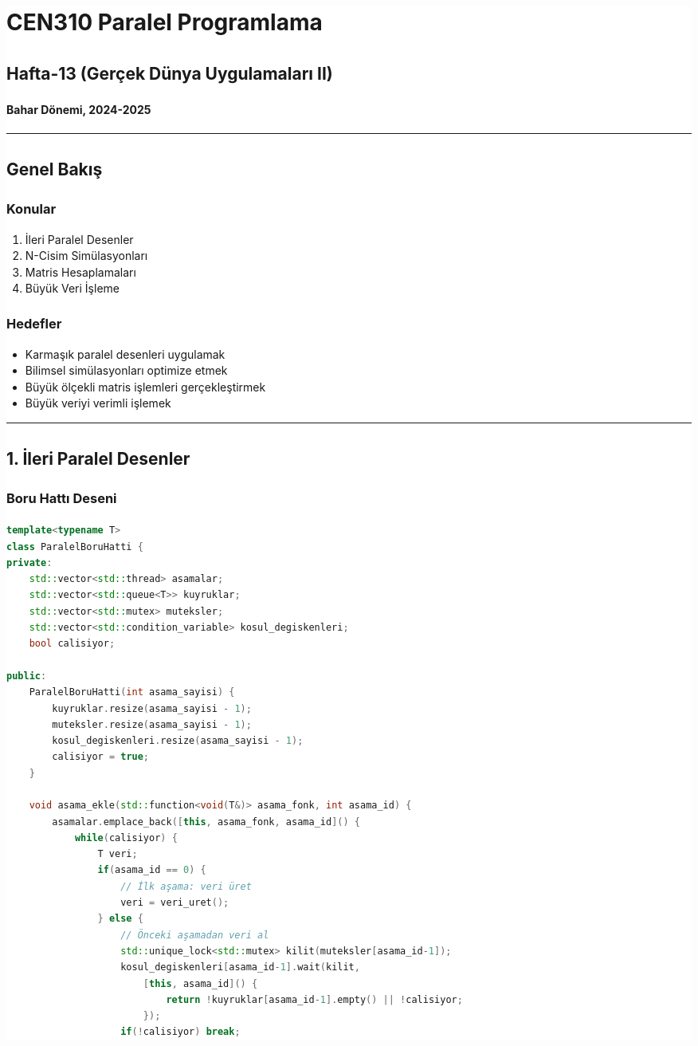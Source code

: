 # CEN310 Paralel Programlama

## Hafta-13 (Gerçek Dünya Uygulamaları II)

#### Bahar Dönemi, 2024-2025

---

## Genel Bakış

### Konular
1. İleri Paralel Desenler
2. N-Cisim Simülasyonları
3. Matris Hesaplamaları
4. Büyük Veri İşleme

### Hedefler
- Karmaşık paralel desenleri uygulamak
- Bilimsel simülasyonları optimize etmek
- Büyük ölçekli matris işlemleri gerçekleştirmek
- Büyük veriyi verimli işlemek

---

## 1. İleri Paralel Desenler

### Boru Hattı Deseni
```cpp
template<typename T>
class ParalelBoruHatti {
private:
    std::vector<std::thread> asamalar;
    std::vector<std::queue<T>> kuyruklar;
    std::vector<std::mutex> muteksler;
    std::vector<std::condition_variable> kosul_degiskenleri;
    bool calisiyor;

public:
    ParalelBoruHatti(int asama_sayisi) {
        kuyruklar.resize(asama_sayisi - 1);
        muteksler.resize(asama_sayisi - 1);
        kosul_degiskenleri.resize(asama_sayisi - 1);
        calisiyor = true;
    }

    void asama_ekle(std::function<void(T&)> asama_fonk, int asama_id) {
        asamalar.emplace_back([this, asama_fonk, asama_id]() {
            while(calisiyor) {
                T veri;
                if(asama_id == 0) {
                    // İlk aşama: veri üret
                    veri = veri_uret();
                } else {
                    // Önceki aşamadan veri al
                    std::unique_lock<std::mutex> kilit(muteksler[asama_id-1]);
                    kosul_degiskenleri[asama_id-1].wait(kilit, 
                        [this, asama_id]() { 
                            return !kuyruklar[asama_id-1].empty() || !calisiyor; 
                        });
                    if(!calisiyor) break;
```